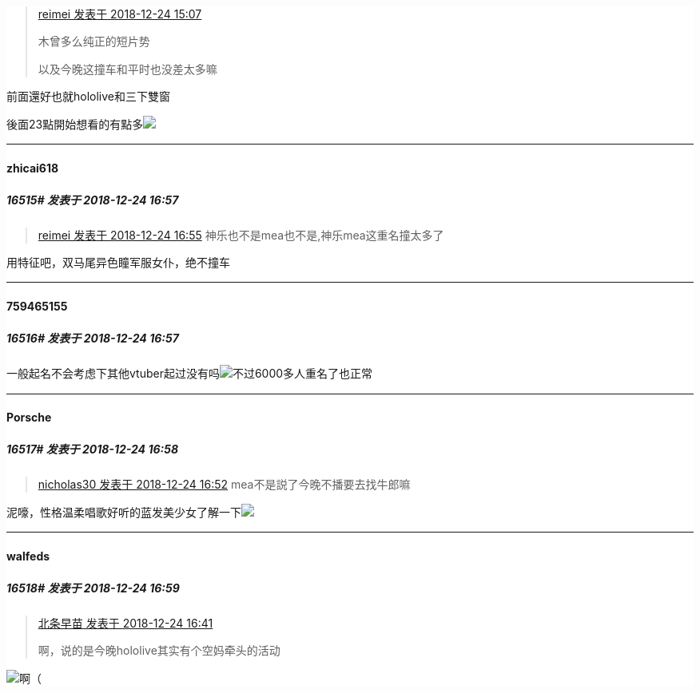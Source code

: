 
<blockquote><a href="httphttps://bbs.saraba1st.com/2b/forum.php?mod=redirect&amp;goto=findpost&amp;pid=42051438&amp;ptid=1749659" target="_blank">reimei 发表于 2018-12-24 15:07</a>

木曾多么纯正的短片势

以及今晚这撞车和平时也没差太多嘛</blockquote>
前面還好也就hololive和三下雙窗

後面23點開始想看的有點多<img src="https://static.saraba1st.com/image/smiley/face2017/152.png" referrerpolicy="no-referrer">


-----

####  zhicai618  
##### 16515#       发表于 2018-12-24 16:57


<blockquote><a href="httphttps://bbs.saraba1st.com/2b/forum.php?mod=redirect&amp;goto=findpost&amp;pid=42052749&amp;ptid=1749659" target="_blank">reimei 发表于 2018-12-24 16:55</a>
神乐也不是mea也不是,神乐mea这重名撞太多了</blockquote>
用特征吧，双马尾异色瞳军服女仆，绝不撞车


-----

####  759465155  
##### 16516#       发表于 2018-12-24 16:57


一般起名不会考虑下其他vtuber起过没有吗<img src="https://static.saraba1st.com/image/smiley/face2017/068.png" referrerpolicy="no-referrer">不过6000多人重名了也正常


-----

####  Porsche  
##### 16517#       发表于 2018-12-24 16:58


<blockquote><a href="httphttps://bbs.saraba1st.com/2b/forum.php?mod=redirect&amp;goto=findpost&amp;pid=42052709&amp;ptid=1749659" target="_blank">nicholas30 发表于 2018-12-24 16:52</a>
mea不是説了今晚不播要去找牛郎嘛</blockquote>
泥嚎，性格温柔唱歌好听的蓝发美少女了解一下<img src="https://static.saraba1st.com/image/smiley/face2017/073.png" referrerpolicy="no-referrer">


-----

####  walfeds  
##### 16518#       发表于 2018-12-24 16:59


<blockquote><a href="httphttps://bbs.saraba1st.com/2b/forum.php?mod=redirect&amp;goto=findpost&amp;pid=42052577&amp;ptid=1749659" target="_blank">北条早苗 发表于 2018-12-24 16:41</a>

啊，说的是今晚hololive其实有个空妈牵头的活动</blockquote>
<img src="https://static.saraba1st.com/image/smiley/face2017/068.png" referrerpolicy="no-referrer">啊（
